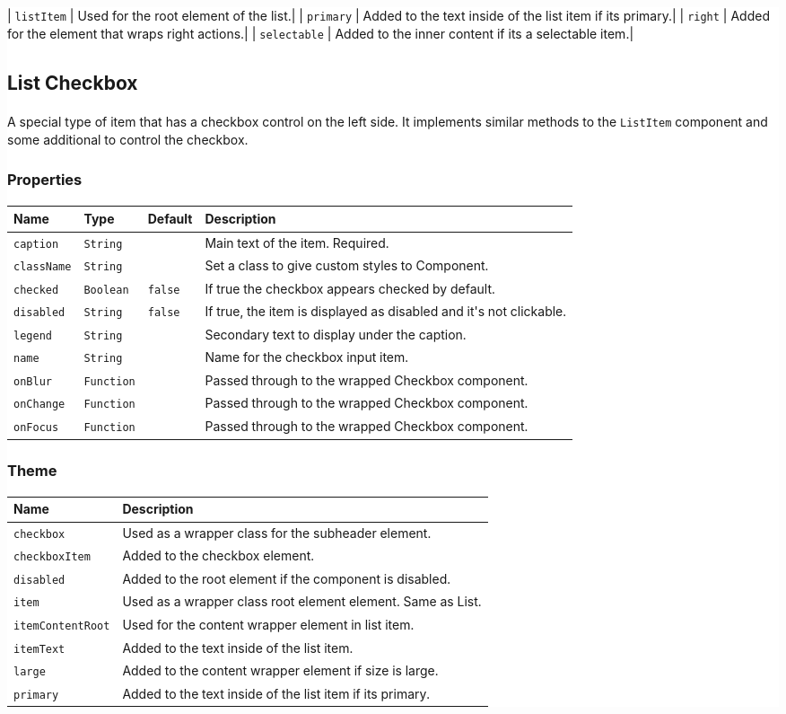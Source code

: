 | `listItem` | Used for the root element of the list.|
| `primary` | Added to the text inside of the list item if its primary.|
| `right` | Added for the element that wraps right actions.|
| `selectable` | Added to the inner content if its a selectable item.|


## List Checkbox

A special type of item that has a checkbox control on the left side. It implements similar methods to the `ListItem` component and some additional to control the checkbox.

### Properties
| Name            | Type            | Default       | Description|
|:-----|:-----|:-----|:-----|
| `caption`       | `String`        |     &nbsp;    | Main text of the item. Required.|
| `className`     | `String`        |     &nbsp;    | Set a class to give custom styles to Component.|
| `checked`       | `Boolean`       | `false`       | If true the checkbox appears checked by default.|
| `disabled`      | `String`        | `false`       | If true, the item is displayed as disabled and it's not clickable.|
| `legend`        | `String`        |               | Secondary text to display under the caption.|
| `name`          | `String`        |               | Name for the checkbox input item.|
| `onBlur`        | `Function`      |               | Passed through to the wrapped Checkbox component.|
| `onChange`      | `Function`      |               | Passed through to the wrapped Checkbox component.|
| `onFocus`       | `Function`      |               | Passed through to the wrapped Checkbox component.|

### Theme
| Name     | Description|
|:---------|:-----------|
| `checkbox` | Used as a wrapper class for the subheader element.|
| `checkboxItem` | Added to the checkbox element.|
| `disabled` | Added to the root element if the component is disabled.|
| `item` | Used as a wrapper class root element element. Same as List.|
| `itemContentRoot` | Used for the content wrapper element in list item.|
| `itemText` | Added to the text inside of the list item.|
| `large` | Added to the content wrapper element if size is large.|
| `primary` | Added to the text inside of the list item if its primary.|

